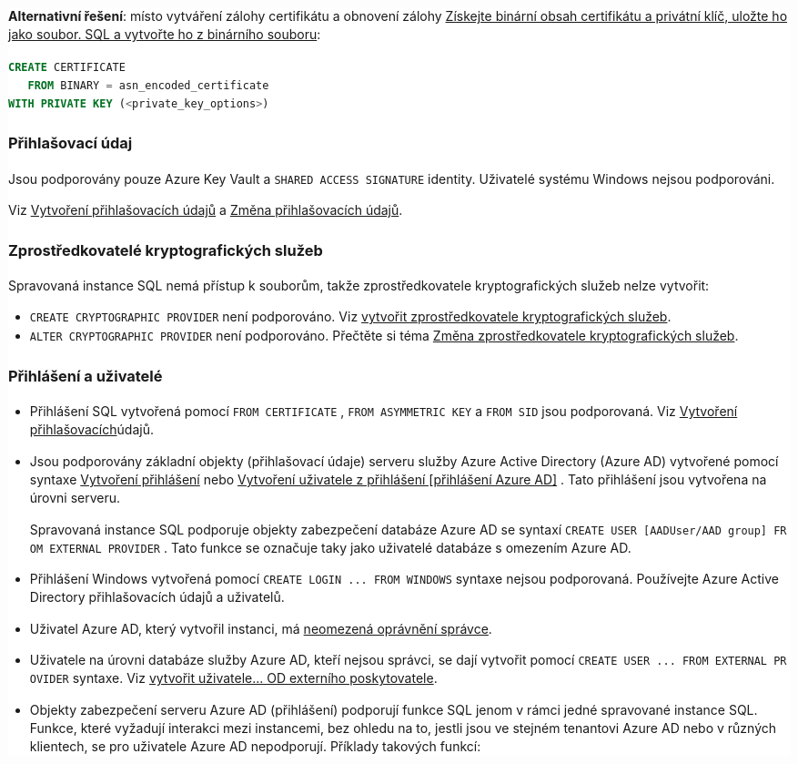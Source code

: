 **Alternativní řešení**: místo vytváření zálohy certifikátu a obnovení zálohy [Získejte binární obsah certifikátu a privátní klíč, uložte ho jako soubor. SQL a vytvořte ho z binárního souboru](/sql/t-sql/functions/certencoded-transact-sql#b-copying-a-certificate-to-another-database):

```sql
CREATE CERTIFICATE  
   FROM BINARY = asn_encoded_certificate
WITH PRIVATE KEY (<private_key_options>)
```

### <a name="credential"></a>Přihlašovací údaj

Jsou podporovány pouze Azure Key Vault a `SHARED ACCESS SIGNATURE` identity. Uživatelé systému Windows nejsou podporováni.

Viz [Vytvoření přihlašovacích údajů](/sql/t-sql/statements/create-credential-transact-sql) a [Změna přihlašovacích údajů](/sql/t-sql/statements/alter-credential-transact-sql).

### <a name="cryptographic-providers"></a>Zprostředkovatelé kryptografických služeb

Spravovaná instance SQL nemá přístup k souborům, takže zprostředkovatele kryptografických služeb nelze vytvořit:

- `CREATE CRYPTOGRAPHIC PROVIDER` není podporováno. Viz [vytvořit zprostředkovatele kryptografických služeb](/sql/t-sql/statements/create-cryptographic-provider-transact-sql).
- `ALTER CRYPTOGRAPHIC PROVIDER` není podporováno. Přečtěte si téma [Změna zprostředkovatele kryptografických služeb](/sql/t-sql/statements/alter-cryptographic-provider-transact-sql).

### <a name="logins-and-users"></a>Přihlášení a uživatelé

- Přihlášení SQL vytvořená pomocí `FROM CERTIFICATE` , `FROM ASYMMETRIC KEY` a `FROM SID` jsou podporovaná. Viz [Vytvoření přihlašovacích](/sql/t-sql/statements/create-login-transact-sql)údajů.
- Jsou podporovány základní objekty (přihlašovací údaje) serveru služby Azure Active Directory (Azure AD) vytvořené pomocí syntaxe [Vytvoření přihlášení](/sql/t-sql/statements/create-login-transact-sql?view=azuresqldb-mi-current) nebo [Vytvoření uživatele z přihlášení [přihlášení Azure AD]](/sql/t-sql/statements/create-user-transact-sql?view=azuresqldb-mi-current) . Tato přihlášení jsou vytvořena na úrovni serveru.

    Spravovaná instance SQL podporuje objekty zabezpečení databáze Azure AD se syntaxí `CREATE USER [AADUser/AAD group] FROM EXTERNAL PROVIDER` . Tato funkce se označuje taky jako uživatelé databáze s omezením Azure AD.

- Přihlášení Windows vytvořená pomocí `CREATE LOGIN ... FROM WINDOWS` syntaxe nejsou podporovaná. Používejte Azure Active Directory přihlašovacích údajů a uživatelů.
- Uživatel Azure AD, který vytvořil instanci, má [neomezená oprávnění správce](../database/logins-create-manage.md).
- Uživatele na úrovni databáze služby Azure AD, kteří nejsou správci, se dají vytvořit pomocí `CREATE USER ... FROM EXTERNAL PROVIDER` syntaxe. Viz [vytvořit uživatele... OD externího poskytovatele](../database/authentication-aad-configure.md#create-contained-users-mapped-to-azure-ad-identities).
- Objekty zabezpečení serveru Azure AD (přihlášení) podporují funkce SQL jenom v rámci jedné spravované instance SQL. Funkce, které vyžadují interakci mezi instancemi, bez ohledu na to, jestli jsou ve stejném tenantovi Azure AD nebo v různých klientech, se pro uživatele Azure AD nepodporují. Příklady takových funkcí:
